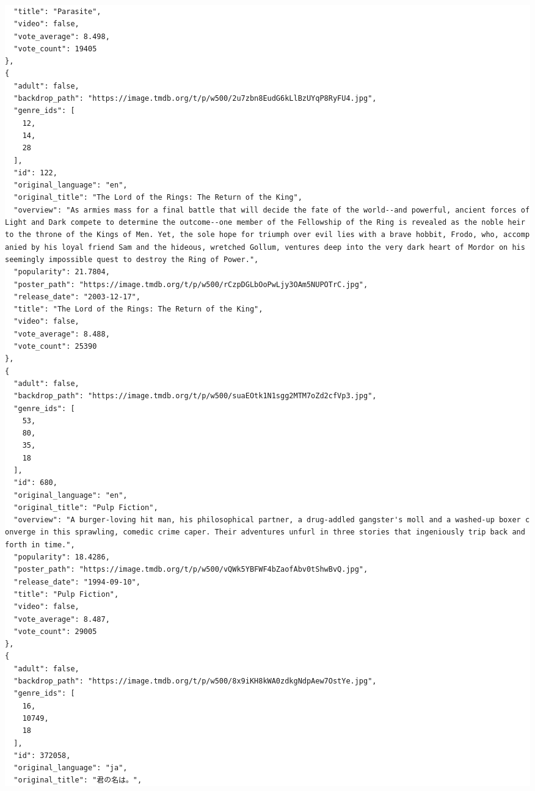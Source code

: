       "title": "Parasite",
      "video": false,
      "vote_average": 8.498,
      "vote_count": 19405
    },
    {
      "adult": false,
      "backdrop_path": "https://image.tmdb.org/t/p/w500/2u7zbn8EudG6kLlBzUYqP8RyFU4.jpg",
      "genre_ids": [
        12,
        14,
        28
      ],
      "id": 122,
      "original_language": "en",
      "original_title": "The Lord of the Rings: The Return of the King",
      "overview": "As armies mass for a final battle that will decide the fate of the world--and powerful, ancient forces of Light and Dark compete to determine the outcome--one member of the Fellowship of the Ring is revealed as the noble heir to the throne of the Kings of Men. Yet, the sole hope for triumph over evil lies with a brave hobbit, Frodo, who, accompanied by his loyal friend Sam and the hideous, wretched Gollum, ventures deep into the very dark heart of Mordor on his seemingly impossible quest to destroy the Ring of Power.​",
      "popularity": 21.7804,
      "poster_path": "https://image.tmdb.org/t/p/w500/rCzpDGLbOoPwLjy3OAm5NUPOTrC.jpg",
      "release_date": "2003-12-17",
      "title": "The Lord of the Rings: The Return of the King",
      "video": false,
      "vote_average": 8.488,
      "vote_count": 25390
    },
    {
      "adult": false,
      "backdrop_path": "https://image.tmdb.org/t/p/w500/suaEOtk1N1sgg2MTM7oZd2cfVp3.jpg",
      "genre_ids": [
        53,
        80,
        35,
        18
      ],
      "id": 680,
      "original_language": "en",
      "original_title": "Pulp Fiction",
      "overview": "A burger-loving hit man, his philosophical partner, a drug-addled gangster's moll and a washed-up boxer converge in this sprawling, comedic crime caper. Their adventures unfurl in three stories that ingeniously trip back and forth in time.",
      "popularity": 18.4286,
      "poster_path": "https://image.tmdb.org/t/p/w500/vQWk5YBFWF4bZaofAbv0tShwBvQ.jpg",
      "release_date": "1994-09-10",
      "title": "Pulp Fiction",
      "video": false,
      "vote_average": 8.487,
      "vote_count": 29005
    },
    {
      "adult": false,
      "backdrop_path": "https://image.tmdb.org/t/p/w500/8x9iKH8kWA0zdkgNdpAew7OstYe.jpg",
      "genre_ids": [
        16,
        10749,
        18
      ],
      "id": 372058,
      "original_language": "ja",
      "original_title": "君の名は。",